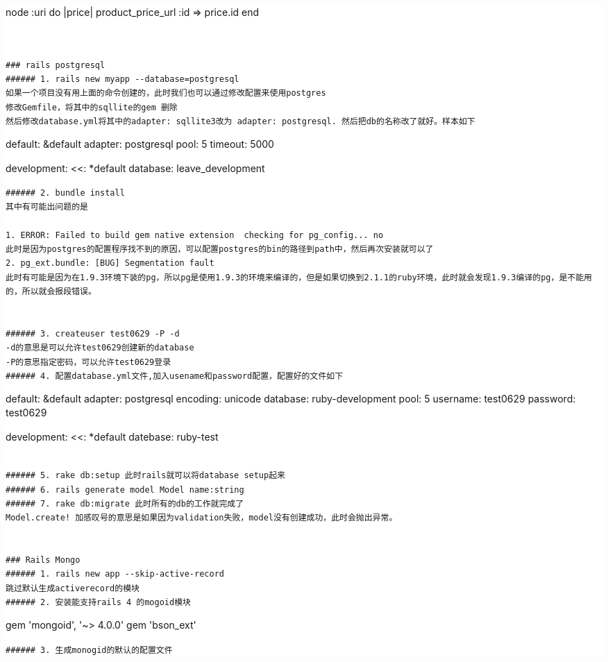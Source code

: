 node :uri do |price|
    product_price_url :id => price.id
end
```


### rails postgresql
###### 1. rails new myapp --database=postgresql
如果一个项目没有用上面的命令创建的，此时我们也可以通过修改配置来使用postgres
修改Gemfile，将其中的sqllite的gem 删除
然后修改database.yml将其中的adapter: sqllite3改为 adapter: postgresql. 然后把db的名称改了就好。样本如下

```
default: &default
  adapter: postgresql
  pool: 5
  timeout: 5000

development:
  <<: *default
  database: leave_development
```
###### 2. bundle install
其中有可能出问题的是

1. ERROR: Failed to build gem native extension  checking for pg_config... no
此时是因为postgres的配置程序找不到的原因，可以配置postgres的bin的路径到path中，然后再次安装就可以了
2. pg_ext.bundle: [BUG] Segmentation fault
此时有可能是因为在1.9.3环境下装的pg，所以pg是使用1.9.3的环境来编译的，但是如果切换到2.1.1的ruby环境，此时就会发现1.9.3编译的pg，是不能用的，所以就会报段错误。


###### 3. createuser test0629 -P -d   
-d的意思是可以允许test0629创建新的database  
-P的意思指定密码，可以允许test0629登录
###### 4. 配置database.yml文件,加入usename和password配置，配置好的文件如下  

```
default: &default
  adapter: postgresql
  encoding: unicode
  database: ruby-development
  pool: 5
  username: test0629
  password: test0629

development:
  <<: *default
  datebase: ruby-test
```  

###### 5. rake db:setup 此时rails就可以将database setup起来
###### 6. rails generate model Model name:string
###### 7. rake db:migrate 此时所有的db的工作就完成了
Model.create! 加感叹号的意思是如果因为validation失败，model没有创建成功，此时会抛出异常。


### Rails Mongo
###### 1. rails new app --skip-active-record
跳过默认生成activerecord的模块
###### 2. 安装能支持rails 4 的mogoid模块
```
gem 'mongoid', '~> 4.0.0'
gem 'bson_ext'
```
###### 3. 生成monogid的默认的配置文件
```